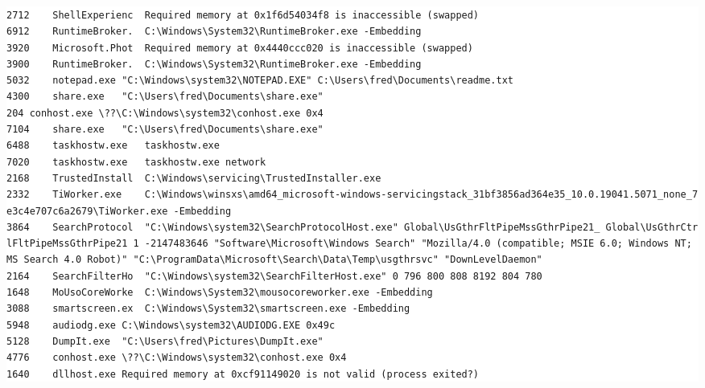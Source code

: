 ```
2712	ShellExperienc	Required memory at 0x1f6d54034f8 is inaccessible (swapped)
6912	RuntimeBroker.	C:\Windows\System32\RuntimeBroker.exe -Embedding
3920	Microsoft.Phot	Required memory at 0x4440ccc020 is inaccessible (swapped)
3900	RuntimeBroker.	C:\Windows\System32\RuntimeBroker.exe -Embedding
5032	notepad.exe	"C:\Windows\system32\NOTEPAD.EXE" C:\Users\fred\Documents\readme.txt
4300	share.exe	"C:\Users\fred\Documents\share.exe" 
204	conhost.exe	\??\C:\Windows\system32\conhost.exe 0x4
7104	share.exe	"C:\Users\fred\Documents\share.exe" 
6488	taskhostw.exe	taskhostw.exe
7020	taskhostw.exe	taskhostw.exe network
2168	TrustedInstall	C:\Windows\servicing\TrustedInstaller.exe
2332	TiWorker.exe	C:\Windows\winsxs\amd64_microsoft-windows-servicingstack_31bf3856ad364e35_10.0.19041.5071_none_7e3c4e707c6a2679\TiWorker.exe -Embedding
3864	SearchProtocol	"C:\Windows\system32\SearchProtocolHost.exe" Global\UsGthrFltPipeMssGthrPipe21_ Global\UsGthrCtrlFltPipeMssGthrPipe21 1 -2147483646 "Software\Microsoft\Windows Search" "Mozilla/4.0 (compatible; MSIE 6.0; Windows NT; MS Search 4.0 Robot)" "C:\ProgramData\Microsoft\Search\Data\Temp\usgthrsvc" "DownLevelDaemon" 
2164	SearchFilterHo	"C:\Windows\system32\SearchFilterHost.exe" 0 796 800 808 8192 804 780 
1648	MoUsoCoreWorke	C:\Windows\System32\mousocoreworker.exe -Embedding
3088	smartscreen.ex	C:\Windows\System32\smartscreen.exe -Embedding
5948	audiodg.exe	C:\Windows\system32\AUDIODG.EXE 0x49c
5128	DumpIt.exe	"C:\Users\fred\Pictures\DumpIt.exe" 
4776	conhost.exe	\??\C:\Windows\system32\conhost.exe 0x4
1640	dllhost.exe	Required memory at 0xcf91149020 is not valid (process exited?)
